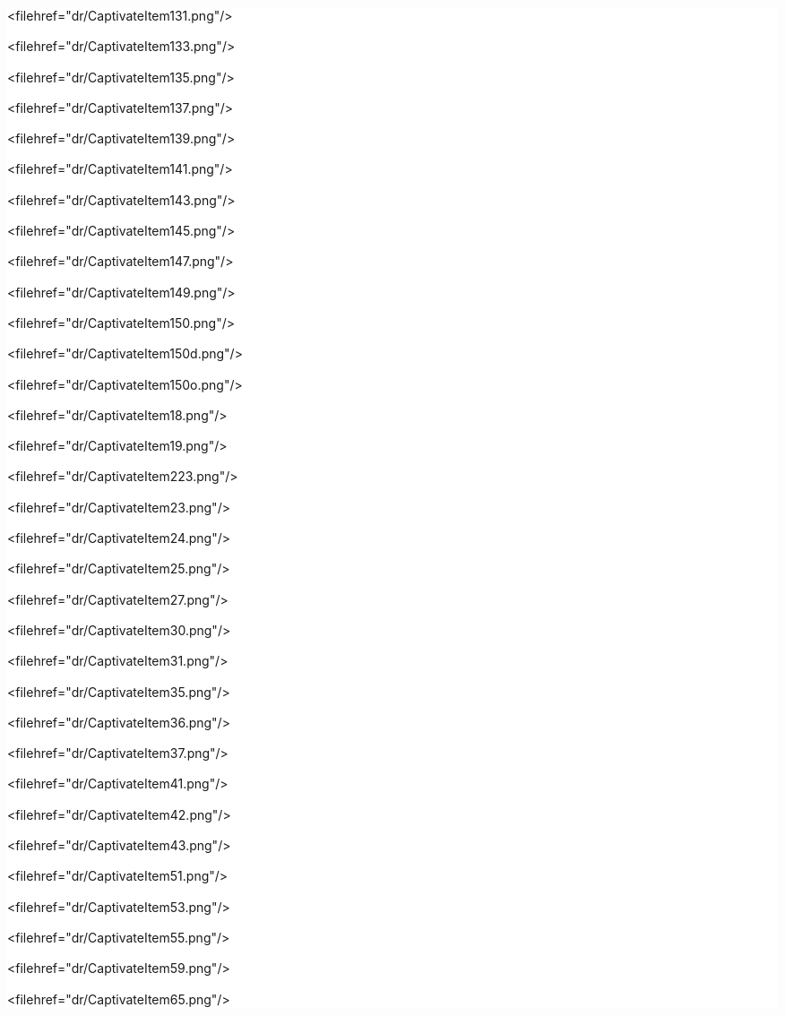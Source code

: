 <filehref="dr/CaptivateItem131.png"/>

<filehref="dr/CaptivateItem133.png"/>

<filehref="dr/CaptivateItem135.png"/>

<filehref="dr/CaptivateItem137.png"/>

<filehref="dr/CaptivateItem139.png"/>

<filehref="dr/CaptivateItem141.png"/>

<filehref="dr/CaptivateItem143.png"/>

<filehref="dr/CaptivateItem145.png"/>

<filehref="dr/CaptivateItem147.png"/>

<filehref="dr/CaptivateItem149.png"/>

<filehref="dr/CaptivateItem150.png"/>

<filehref="dr/CaptivateItem150d.png"/>

<filehref="dr/CaptivateItem150o.png"/>

<filehref="dr/CaptivateItem18.png"/>

<filehref="dr/CaptivateItem19.png"/>

<filehref="dr/CaptivateItem223.png"/>

<filehref="dr/CaptivateItem23.png"/>

<filehref="dr/CaptivateItem24.png"/>

<filehref="dr/CaptivateItem25.png"/>

<filehref="dr/CaptivateItem27.png"/>

<filehref="dr/CaptivateItem30.png"/>

<filehref="dr/CaptivateItem31.png"/>

<filehref="dr/CaptivateItem35.png"/>

<filehref="dr/CaptivateItem36.png"/>

<filehref="dr/CaptivateItem37.png"/>

<filehref="dr/CaptivateItem41.png"/>

<filehref="dr/CaptivateItem42.png"/>

<filehref="dr/CaptivateItem43.png"/>

<filehref="dr/CaptivateItem51.png"/>

<filehref="dr/CaptivateItem53.png"/>

<filehref="dr/CaptivateItem55.png"/>

<filehref="dr/CaptivateItem59.png"/>

<filehref="dr/CaptivateItem65.png"/>

